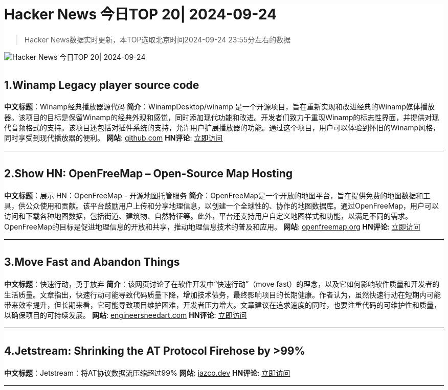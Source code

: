 # Hacker News 今日TOP 20| 2024-09-24

> Hacker News数据实时更新，本TOP选取北京时间2024-09-24 23:55分左右的数据

![Hacker News 今日TOP 20| 2024-09-24](https://img.chuhaix.com/2024/0910_imageFile-1665440404179-628424718_1725901191.png)

## 1.Winamp Legacy player source code
**中文标题**：Winamp经典播放器源代码
**简介**：WinampDesktop/winamp 是一个开源项目，旨在重新实现和改进经典的Winamp媒体播放器。该项目的目标是保留Winamp的经典外观和感觉，同时添加现代功能和改进。开发者们致力于重现Winamp的标志性界面，并提供对现代音频格式的支持。该项目还包括对插件系统的支持，允许用户扩展播放器的功能。通过这个项目，用户可以体验到怀旧的Winamp风格，同时享受到现代播放器的便利。
**网站**:  <a href='https://github.com/WinampDesktop/winamp' target='_blank' rel='nofollow'>github.com</a>
**HN评论**:  <a href='https://news.ycombinator.com/item?id=41636804&utm_source=www.chuhaix.com' target='_blank' rel='nofollow'>立即访问</a>

---

## 2.Show HN: OpenFreeMap – Open-Source Map Hosting
**中文标题**：展示 HN：OpenFreeMap - 开源地图托管服务
**简介**：OpenFreeMap是一个开放的地图平台，旨在提供免费的地图数据和工具，供公众使用和贡献。该平台鼓励用户上传和分享地理信息，以创建一个全球性的、协作的地图数据库。通过OpenFreeMap，用户可以访问和下载各种地图数据，包括街道、建筑物、自然特征等。此外，平台还支持用户自定义地图样式和功能，以满足不同的需求。OpenFreeMap的目标是促进地理信息的开放和共享，推动地理信息技术的普及和应用。
**网站**:  <a href='https://openfreemap.org/' target='_blank' rel='nofollow'>openfreemap.org</a>
**HN评论**:  <a href='https://news.ycombinator.com/item?id=41635592&utm_source=www.chuhaix.com' target='_blank' rel='nofollow'>立即访问</a>

---

## 3.Move Fast and Abandon Things
**中文标题**：快速行动，勇于放弃
**简介**：该网页讨论了在软件开发中“快速行动”（move fast）的理念，以及它如何影响软件质量和开发者的生活质量。文章指出，快速行动可能导致代码质量下降，增加技术债务，最终影响项目的长期健康。作者认为，虽然快速行动在短期内可能带来效率提升，但长期来看，它可能导致项目维护困难，开发者压力增大。文章建议在追求速度的同时，也要注重代码的可维护性和质量，以确保项目的可持续发展。
**网站**:  <a href='https://engineersneedart.com/blog/movefast/movefast.html' target='_blank' rel='nofollow'>engineersneedart.com</a>
**HN评论**:  <a href='https://news.ycombinator.com/item?id=41635583&utm_source=www.chuhaix.com' target='_blank' rel='nofollow'>立即访问</a>

---

## 4.Jetstream: Shrinking the AT Protocol Firehose by >99%
**中文标题**：Jetstream：将AT协议数据流压缩超过99%
**网站**:  <a href='https://jazco.dev/2024/09/24/jetstream/' target='_blank' rel='nofollow'>jazco.dev</a>
**HN评论**:  <a href='https://news.ycombinator.com/item?id=41635176&utm_source=www.chuhaix.com' target='_blank' rel='nofollow'>立即访问</a>

---
